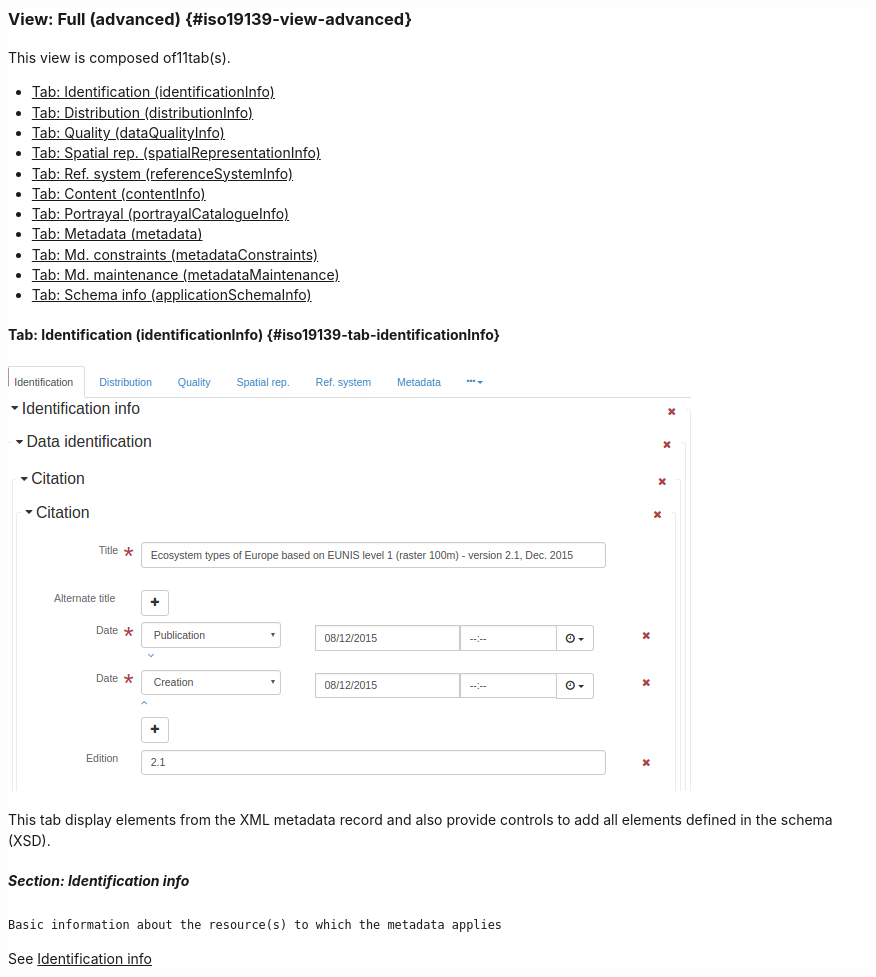 ### View: Full (advanced) {#iso19139-view-advanced}

This view is composed of11tab(s).

-   [Tab: Identification (identificationInfo)](iso19139.md#iso19139-tab-identificationInfo)
-   [Tab: Distribution (distributionInfo)](iso19139.md#iso19139-tab-distributionInfo)
-   [Tab: Quality (dataQualityInfo)](iso19139.md#iso19139-tab-dataQualityInfo)
-   [Tab: Spatial rep. (spatialRepresentationInfo)](iso19139.md#iso19139-tab-spatialRepresentationInfo)
-   [Tab: Ref. system (referenceSystemInfo)](iso19139.md#iso19139-tab-referenceSystemInfo)
-   [Tab: Content (contentInfo)](iso19139.md#iso19139-tab-contentInfo)
-   [Tab: Portrayal (portrayalCatalogueInfo)](iso19139.md#iso19139-tab-portrayalCatalogueInfo)
-   [Tab: Metadata (metadata)](iso19139.md#iso19139-tab-metadata)
-   [Tab: Md. constraints (metadataConstraints)](iso19139.md#iso19139-tab-metadataConstraints)
-   [Tab: Md. maintenance (metadataMaintenance)](iso19139.md#iso19139-tab-metadataMaintenance)
-   [Tab: Schema info (applicationSchemaInfo)](iso19139.md#iso19139-tab-applicationSchemaInfo)

#### Tab: Identification (identificationInfo) {#iso19139-tab-identificationInfo}

![](img/iso19139-tab-identificationInfo.png)

This tab display elements from the XML metadata record and also provide controls to add all elements defined in the schema (XSD).

##### Section: Identification info

```{=html}
Basic information about the resource(s) to which the metadata applies
```
See [Identification info](iso19139.md#iso19139-elem-gmd-identificationInfo-4fe68a205ff13feeccf0b58e08f39472)
